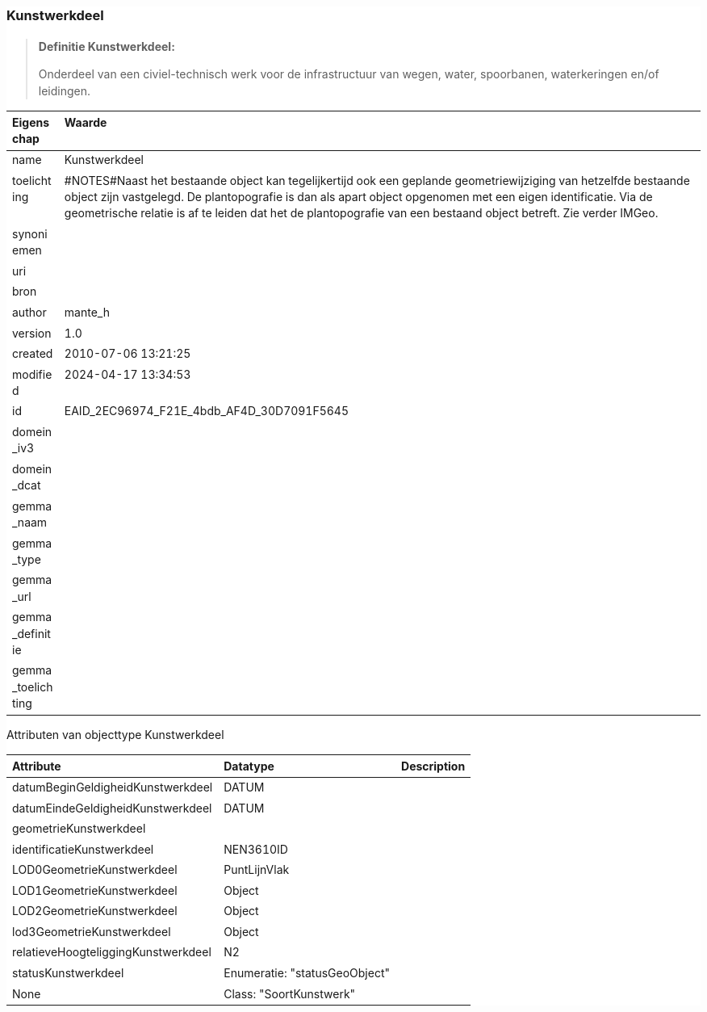 
### Kunstwerkdeel
> **Definitie Kunstwerkdeel:** 
>
> Onderdeel van een civiel-technisch werk voor de infrastructuur van wegen, water, spoorbanen, waterkeringen en/of leidingen.

| Eigenschap | Waarde |
| :--- | :------ |
| name | Kunstwerkdeel |
| toelichting | <memo>#NOTES#Naast het bestaande object kan tegelijkertijd ook een geplande geometriewijziging van hetzelfde bestaande object zijn vastgelegd. De plantopografie is dan als apart object opgenomen met een eigen identificatie. Via de geometrische relatie is af te leiden dat het de plantopografie van een bestaand object betreft. Zie verder IMGeo.   |
| synoniemen |  |
| uri |  |
| bron |  |
| author | mante_h |
| version | 1.0 |
| created | 2010-07-06 13:21:25 |
| modified | 2024-04-17 13:34:53 |
| id | EAID_2EC96974_F21E_4bdb_AF4D_30D7091F5645 |
| domein_iv3 |  |
| domein_dcat |  |
| gemma_naam |  |
| gemma_type |  |
| gemma_url |  |
| gemma_definitie |  |
| gemma_toelichting |  |


Attributen van objecttype Kunstwerkdeel

| Attribute | Datatype | Description |
| :--- | :--- | :--- |
| datumBeginGeldigheidKunstwerkdeel | DATUM |  |
| datumEindeGeldigheidKunstwerkdeel | DATUM |  |
| geometrieKunstwerkdeel |  |  |
| identificatieKunstwerkdeel | NEN3610ID |  |
| LOD0GeometrieKunstwerkdeel | PuntLijnVlak |  |
| LOD1GeometrieKunstwerkdeel | Object |  |
| LOD2GeometrieKunstwerkdeel | Object |  |
| lod3GeometrieKunstwerkdeel | Object |  |
| relatieveHoogteliggingKunstwerkdeel | N2 |  |
| statusKunstwerkdeel | Enumeratie: "statusGeoObject" |  |
| None | Class: "SoortKunstwerk" |  |
